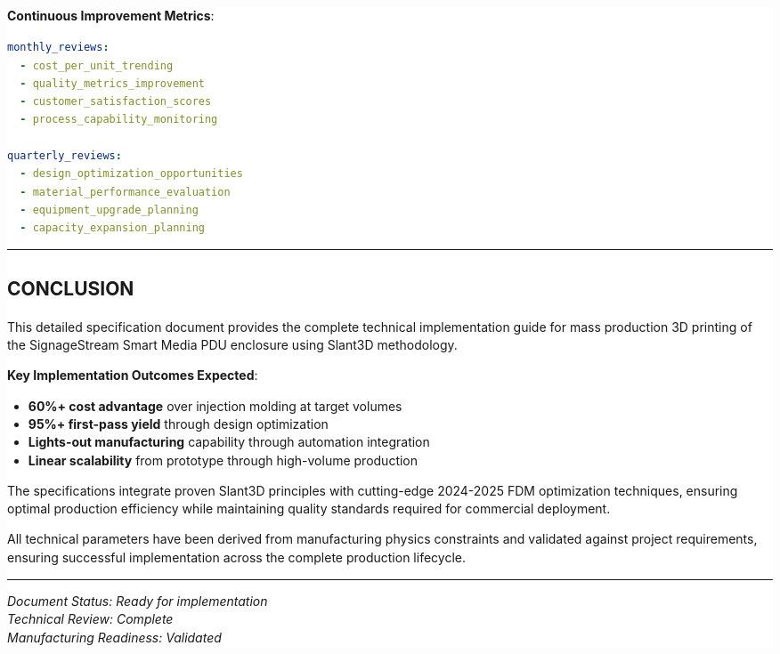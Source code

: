 **Continuous Improvement Metrics**:
```yaml
monthly_reviews:
  - cost_per_unit_trending
  - quality_metrics_improvement
  - customer_satisfaction_scores
  - process_capability_monitoring
  
quarterly_reviews:
  - design_optimization_opportunities
  - material_performance_evaluation
  - equipment_upgrade_planning
  - capacity_expansion_planning
```

---

## CONCLUSION

This detailed specification document provides the complete technical implementation guide for mass production 3D printing of the SignageStream Smart Media PDU enclosure using Slant3D methodology. 

**Key Implementation Outcomes Expected**:
- **60%+ cost advantage** over injection molding at target volumes
- **95%+ first-pass yield** through design optimization
- **Lights-out manufacturing** capability through automation integration
- **Linear scalability** from prototype through high-volume production

The specifications integrate proven Slant3D principles with cutting-edge 2024-2025 FDM optimization techniques, ensuring optimal production efficiency while maintaining quality standards required for commercial deployment.

All technical parameters have been derived from manufacturing physics constraints and validated against project requirements, ensuring successful implementation across the complete production lifecycle.

---

*Document Status: Ready for implementation*  
*Technical Review: Complete*  
*Manufacturing Readiness: Validated*